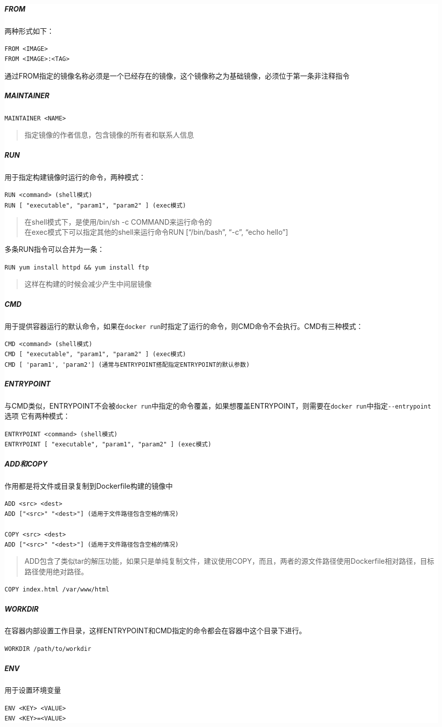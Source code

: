 ##### **FROM**
两种形式如下：
```text
FROM <IMAGE>
FROM <IMAGE>:<TAG>
```
通过FROM指定的镜像名称必须是一个已经存在的镜像，这个镜像称之为基础镜像，必须位于第一条非注释指令
##### **MAINTAINER**
```text
MAINTAINER <NAME>
```
> 指定镜像的作者信息，包含镜像的所有者和联系人信息
##### **RUN**
用于指定构建镜像时运行的命令，两种模式：
```text
RUN <command> (shell模式)
RUN [ "executable", "param1", "param2" ] (exec模式)
```
> 在shell模式下，是使用/bin/sh -c COMMAND来运行命令的  
> 在exec模式下可以指定其他的shell来运行命令RUN [“/bin/bash”, “-c”, “echo hello”]

多条RUN指令可以合并为一条：
```text
RUN yum install httpd && yum install ftp
```
> 这样在构建的时候会减少产生中间层镜像
##### **CMD**

用于提供容器运行的默认命令，如果在`docker run`时指定了运行的命令，则CMD命令不会执行。CMD有三种模式：
```text
CMD <command> (shell模式)
CMD [ "executable", "param1", "param2" ] (exec模式)
CMD [ 'param1', 'param2'] (通常与ENTRYPOINT搭配指定ENTRYPOINT的默认参数)
```
##### **ENTRYPOINT**
与CMD类似，ENTRYPOINT不会被`docker run`中指定的命令覆盖，如果想覆盖ENTRYPOINT，则需要在`docker run`中指定`--entrypoint`选项
它有两种模式：
```text
ENTRYPOINT <command> (shell模式)
ENTRYPOINT [ "executable", "param1", "param2" ] (exec模式)
```
##### **ADD和COPY**
作用都是将文件或目录复制到Dockerfile构建的镜像中
```text
ADD <src> <dest>
ADD ["<src>" "<dest>"] (适用于文件路径包含空格的情况)

COPY <src> <dest>
ADD ["<src>" "<dest>"] (适用于文件路径包含空格的情况)
```
> ADD包含了类似tar的解压功能，如果只是单纯复制文件，建议使用COPY，而且，两者的源文件路径使用Dockerfile相对路径，目标路径使用绝对路径。
```text
COPY index.html /var/www/html
```
##### **WORKDIR**
在容器内部设置工作目录，这样ENTRYPOINT和CMD指定的命令都会在容器中这个目录下进行。
```text
WORKDIR /path/to/workdir
```
##### **ENV**
用于设置环境变量
```text
ENV <KEY> <VALUE>
ENV <KEY>=<VALUE>
```
